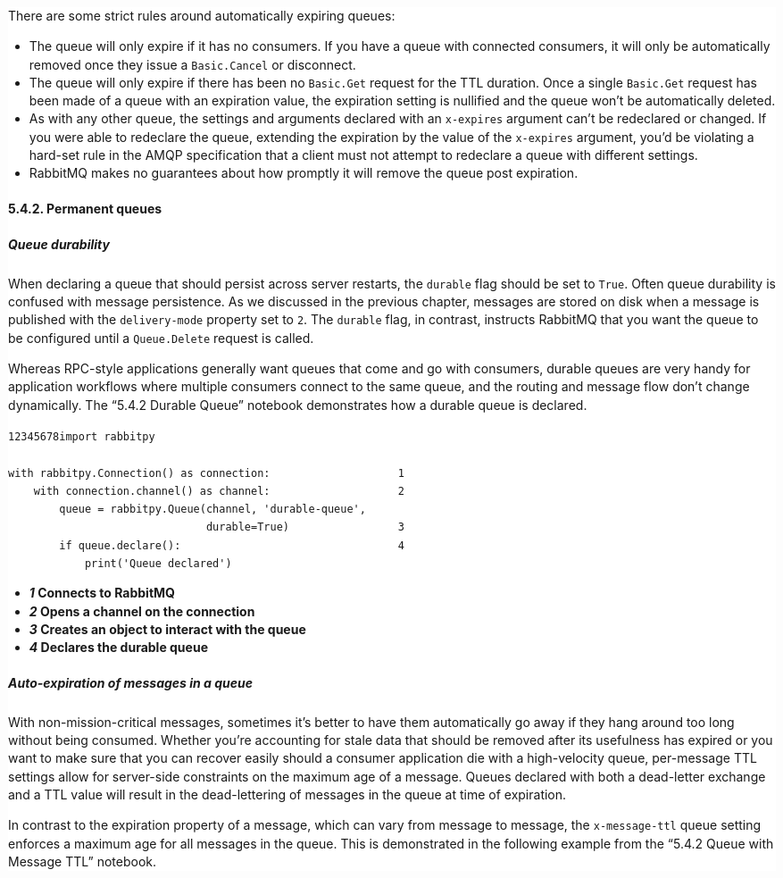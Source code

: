 There are some strict rules around automatically expiring queues:

- The queue will only expire if it has no consumers. If you have a queue with connected consumers, it will only be automatically removed once they issue a `Basic.Cancel` or disconnect.
- The queue will only expire if there has been no `Basic.Get` request for the TTL duration. Once a single `Basic.Get` request has been made of a queue with an expiration value, the expiration setting is nullified and the queue won’t be automatically deleted.
- As with any other queue, the settings and arguments declared with an `x-expires` argument can’t be redeclared or changed. If you were able to redeclare the queue, extending the expiration by the value of the `x-expires` argument, you’d be violating a hard-set rule in the AMQP specification that a client must not attempt to redeclare a queue with different settings.
- RabbitMQ makes no guarantees about how promptly it will remove the queue post expiration.

#### 5.4.2. Permanent queues

##### Queue durability

When declaring a queue that should persist across server restarts, the `durable` flag should be set to `True`. Often queue durability is confused with message persistence. As we discussed in the previous chapter, messages are stored on disk when a message is published with the `delivery-mode` property set to `2`. The `durable` flag, in contrast, instructs RabbitMQ that you want the queue to be configured until a `Queue.Delete` request is called.

Whereas RPC-style applications generally want queues that come and go with consumers, durable queues are very handy for application workflows where multiple consumers connect to the same queue, and the routing and message flow don’t change dynamically. The “5.4.2 Durable Queue” notebook demonstrates how a durable queue is declared.

```
12345678import rabbitpy

with rabbitpy.Connection() as connection:                    1
    with connection.channel() as channel:                    2
        queue = rabbitpy.Queue(channel, 'durable-queue', 
                               durable=True)                 3
        if queue.declare():                                  4
            print('Queue declared')
```

- ***1* Connects to RabbitMQ**
- ***2* Opens a channel on the connection**
- ***3* Creates an object to interact with the queue**
- ***4* Declares the durable queue**

##### Auto-expiration of messages in a queue

With non-mission-critical messages, sometimes it’s better to have them automatically go away if they hang around too long without being consumed. Whether you’re accounting for stale data that should be removed after its usefulness has expired or you want to make sure that you can recover easily should a consumer application die with a high-velocity queue, per-message TTL settings allow for server-side constraints on the maximum age of a message. Queues declared with both a dead-letter exchange and a TTL value will result in the dead-lettering of messages in the queue at time of expiration.

In contrast to the expiration property of a message, which can vary from message to message, the `x-message-ttl` queue setting enforces a maximum age for all messages in the queue. This is demonstrated in the following example from the “5.4.2 Queue with Message TTL” notebook.
